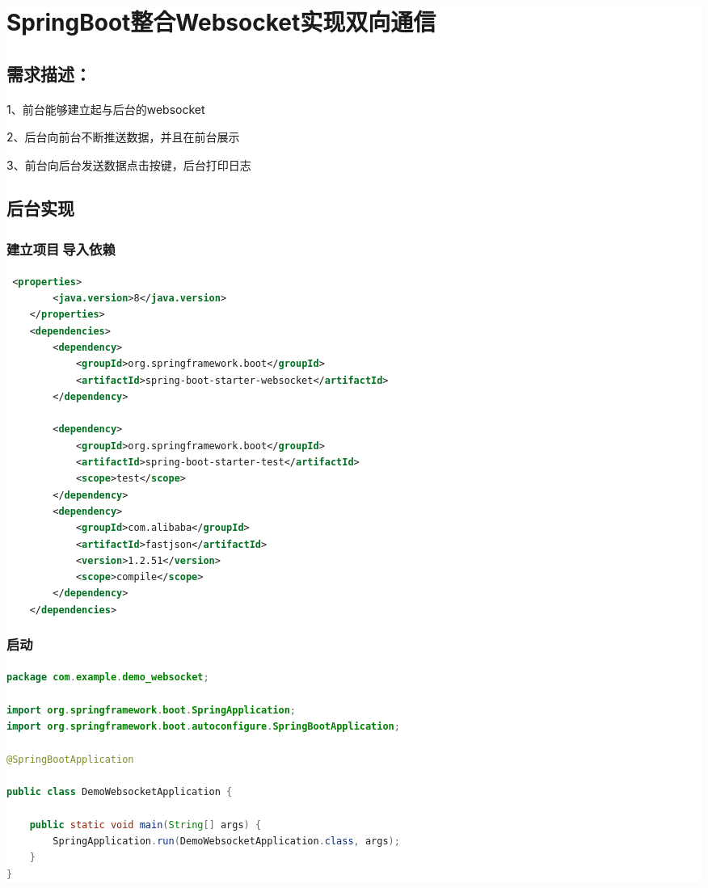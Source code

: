 # SpringBoot整合Websocket实现双向通信

## 需求描述：

1、前台能够建立起与后台的websocket

2、后台向前台不断推送数据，并且在前台展示

3、前台向后台发送数据点击按键，后台打印日志

## 后台实现

### 建立项目 导入依赖

```xml
 <properties>
        <java.version>8</java.version>
    </properties>
    <dependencies>
        <dependency>
            <groupId>org.springframework.boot</groupId>
            <artifactId>spring-boot-starter-websocket</artifactId>
        </dependency>

        <dependency>
            <groupId>org.springframework.boot</groupId>
            <artifactId>spring-boot-starter-test</artifactId>
            <scope>test</scope>
        </dependency>
        <dependency>
            <groupId>com.alibaba</groupId>
            <artifactId>fastjson</artifactId>
            <version>1.2.51</version>
            <scope>compile</scope>
        </dependency>
    </dependencies>

```

### 启动

```java
package com.example.demo_websocket;

import org.springframework.boot.SpringApplication;
import org.springframework.boot.autoconfigure.SpringBootApplication;

@SpringBootApplication

public class DemoWebsocketApplication {

    public static void main(String[] args) {
        SpringApplication.run(DemoWebsocketApplication.class, args);
    }
}

```
